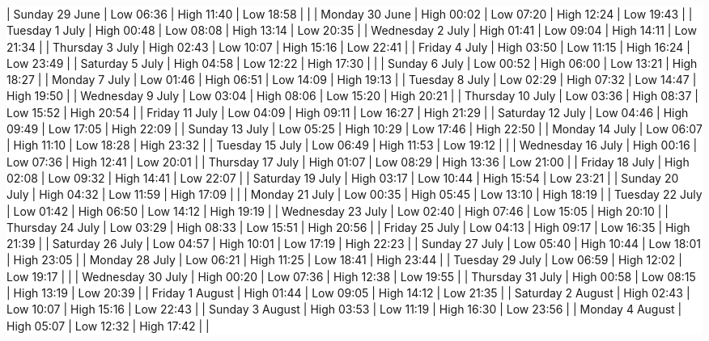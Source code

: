 | Sunday 29 June | Low 06:36 | High 11:40 | Low 18:58 |  | 
| Monday 30 June | High 00:02 | Low 07:20 | High 12:24 | Low 19:43 | 
| Tuesday 1 July | High 00:48 | Low 08:08 | High 13:14 | Low 20:35 | 
| Wednesday 2 July | High 01:41 | Low 09:04 | High 14:11 | Low 21:34 | 
| Thursday 3 July | High 02:43 | Low 10:07 | High 15:16 | Low 22:41 | 
| Friday 4 July | High 03:50 | Low 11:15 | High 16:24 | Low 23:49 | 
| Saturday 5 July | High 04:58 | Low 12:22 | High 17:30 |  | 
| Sunday 6 July | Low 00:52 | High 06:00 | Low 13:21 | High 18:27 | 
| Monday 7 July | Low 01:46 | High 06:51 | Low 14:09 | High 19:13 | 
| Tuesday 8 July | Low 02:29 | High 07:32 | Low 14:47 | High 19:50 | 
| Wednesday 9 July | Low 03:04 | High 08:06 | Low 15:20 | High 20:21 | 
| Thursday 10 July | Low 03:36 | High 08:37 | Low 15:52 | High 20:54 | 
| Friday 11 July | Low 04:09 | High 09:11 | Low 16:27 | High 21:29 | 
| Saturday 12 July | Low 04:46 | High 09:49 | Low 17:05 | High 22:09 | 
| Sunday 13 July | Low 05:25 | High 10:29 | Low 17:46 | High 22:50 | 
| Monday 14 July | Low 06:07 | High 11:10 | Low 18:28 | High 23:32 | 
| Tuesday 15 July | Low 06:49 | High 11:53 | Low 19:12 |  | 
| Wednesday 16 July | High 00:16 | Low 07:36 | High 12:41 | Low 20:01 | 
| Thursday 17 July | High 01:07 | Low 08:29 | High 13:36 | Low 21:00 | 
| Friday 18 July | High 02:08 | Low 09:32 | High 14:41 | Low 22:07 | 
| Saturday 19 July | High 03:17 | Low 10:44 | High 15:54 | Low 23:21 | 
| Sunday 20 July | High 04:32 | Low 11:59 | High 17:09 |  | 
| Monday 21 July | Low 00:35 | High 05:45 | Low 13:10 | High 18:19 | 
| Tuesday 22 July | Low 01:42 | High 06:50 | Low 14:12 | High 19:19 | 
| Wednesday 23 July | Low 02:40 | High 07:46 | Low 15:05 | High 20:10 | 
| Thursday 24 July | Low 03:29 | High 08:33 | Low 15:51 | High 20:56 | 
| Friday 25 July | Low 04:13 | High 09:17 | Low 16:35 | High 21:39 | 
| Saturday 26 July | Low 04:57 | High 10:01 | Low 17:19 | High 22:23 | 
| Sunday 27 July | Low 05:40 | High 10:44 | Low 18:01 | High 23:05 | 
| Monday 28 July | Low 06:21 | High 11:25 | Low 18:41 | High 23:44 | 
| Tuesday 29 July | Low 06:59 | High 12:02 | Low 19:17 |  | 
| Wednesday 30 July | High 00:20 | Low 07:36 | High 12:38 | Low 19:55 | 
| Thursday 31 July | High 00:58 | Low 08:15 | High 13:19 | Low 20:39 | 
| Friday 1 August | High 01:44 | Low 09:05 | High 14:12 | Low 21:35 | 
| Saturday 2 August | High 02:43 | Low 10:07 | High 15:16 | Low 22:43 | 
| Sunday 3 August | High 03:53 | Low 11:19 | High 16:30 | Low 23:56 | 
| Monday 4 August | High 05:07 | Low 12:32 | High 17:42 |  | 